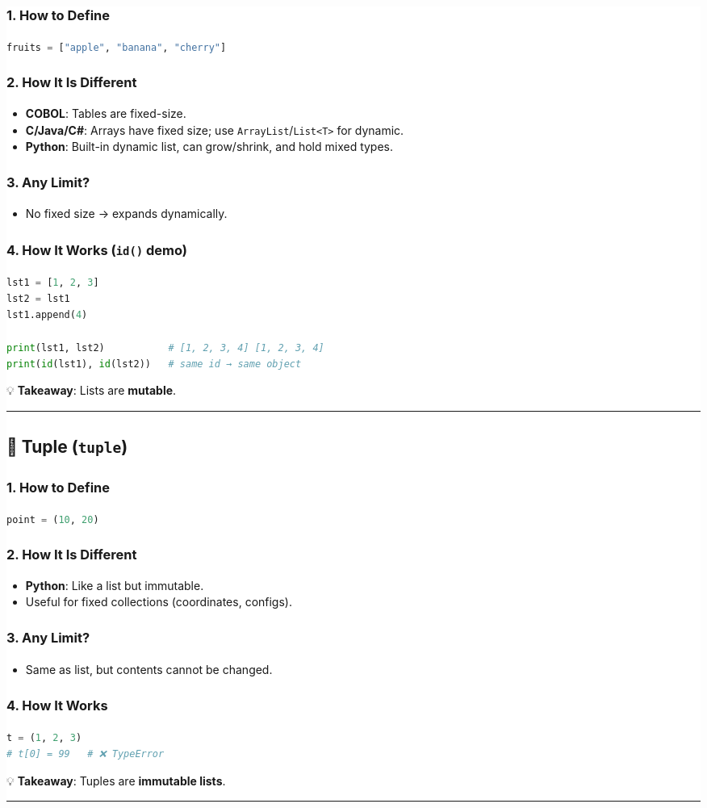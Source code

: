 ### 1. How to Define
```python
fruits = ["apple", "banana", "cherry"]
```

### 2. How It Is Different
- **COBOL**: Tables are fixed-size.  
- **C/Java/C#**: Arrays have fixed size; use `ArrayList`/`List<T>` for dynamic.  
- **Python**: Built-in dynamic list, can grow/shrink, and hold mixed types.  

### 3. Any Limit?
- No fixed size → expands dynamically.  

### 4. How It Works (`id()` demo)
```python
lst1 = [1, 2, 3]
lst2 = lst1
lst1.append(4)

print(lst1, lst2)           # [1, 2, 3, 4] [1, 2, 3, 4]
print(id(lst1), id(lst2))   # same id → same object
```

💡 **Takeaway**: Lists are **mutable**.  

---

## 🔹 Tuple (`tuple`)

### 1. How to Define
```python
point = (10, 20)
```

### 2. How It Is Different
- **Python**: Like a list but immutable.  
- Useful for fixed collections (coordinates, configs).  

### 3. Any Limit?
- Same as list, but contents cannot be changed.  

### 4. How It Works
```python
t = (1, 2, 3)
# t[0] = 99   # ❌ TypeError
```

💡 **Takeaway**: Tuples are **immutable lists**.  

---
